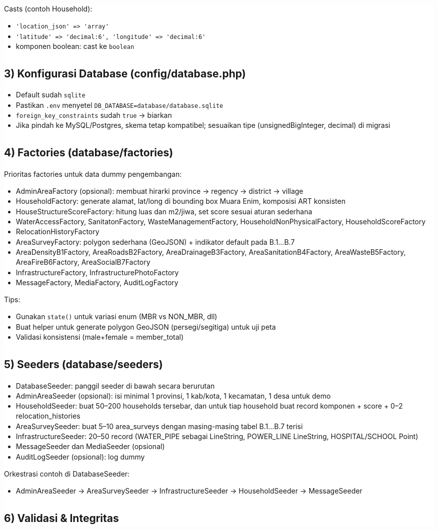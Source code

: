 Casts (contoh Household):

- `'location_json' => 'array'`
- `'latitude' => 'decimal:6', 'longitude' => 'decimal:6'`
- komponen boolean: cast ke `boolean`

## 3) Konfigurasi Database (config/database.php)

- Default sudah `sqlite`
- Pastikan `.env` menyetel `DB_DATABASE=database/database.sqlite`
- `foreign_key_constraints` sudah `true` → biarkan
- Jika pindah ke MySQL/Postgres, skema tetap kompatibel; sesuaikan tipe (unsignedBigInteger, decimal) di migrasi

## 4) Factories (database/factories)

Prioritas factories untuk data dummy pengembangan:

- AdminAreaFactory (opsional): membuat hirarki province → regency → district → village
- HouseholdFactory: generate alamat, lat/long di bounding box Muara Enim, komposisi ART konsisten
- HouseStructureScoreFactory: hitung luas dan m2/jiwa, set score sesuai aturan sederhana
- WaterAccessFactory, SanitatonFactory, WasteManagementFactory, HouseholdNonPhysicalFactory, HouseholdScoreFactory
- RelocationHistoryFactory
- AreaSurveyFactory: polygon sederhana (GeoJSON) + indikator default pada B.1…B.7
- AreaDensityB1Factory, AreaRoadsB2Factory, AreaDrainageB3Factory, AreaSanitationB4Factory, AreaWasteB5Factory, AreaFireB6Factory, AreaSocialB7Factory
- InfrastructureFactory, InfrastructurePhotoFactory
- MessageFactory, MediaFactory, AuditLogFactory

Tips:

- Gunakan `state()` untuk variasi enum (MBR vs NON_MBR, dll)
- Buat helper untuk generate polygon GeoJSON (persegi/segitiga) untuk uji peta
- Validasi konsistensi (male+female = member_total)

## 5) Seeders (database/seeders)

- DatabaseSeeder: panggil seeder di bawah secara berurutan
- AdminAreaSeeder (opsional): isi minimal 1 provinsi, 1 kab/kota, 1 kecamatan, 1 desa untuk demo
- HouseholdSeeder: buat 50–200 households tersebar, dan untuk tiap household buat record komponen + score + 0–2 relocation_histories
- AreaSurveySeeder: buat 5–10 area_surveys dengan masing-masing tabel B.1…B.7 terisi
- InfrastructureSeeder: 20–50 record (WATER_PIPE sebagai LineString, POWER_LINE LineString, HOSPITAL/SCHOOL Point)
- MessageSeeder dan MediaSeeder (opsional)
- AuditLogSeeder (opsional): log dummy

Orkestrasi contoh di DatabaseSeeder:

- AdminAreaSeeder → AreaSurveySeeder → InfrastructureSeeder → HouseholdSeeder → MessageSeeder

## 6) Validasi & Integritas
